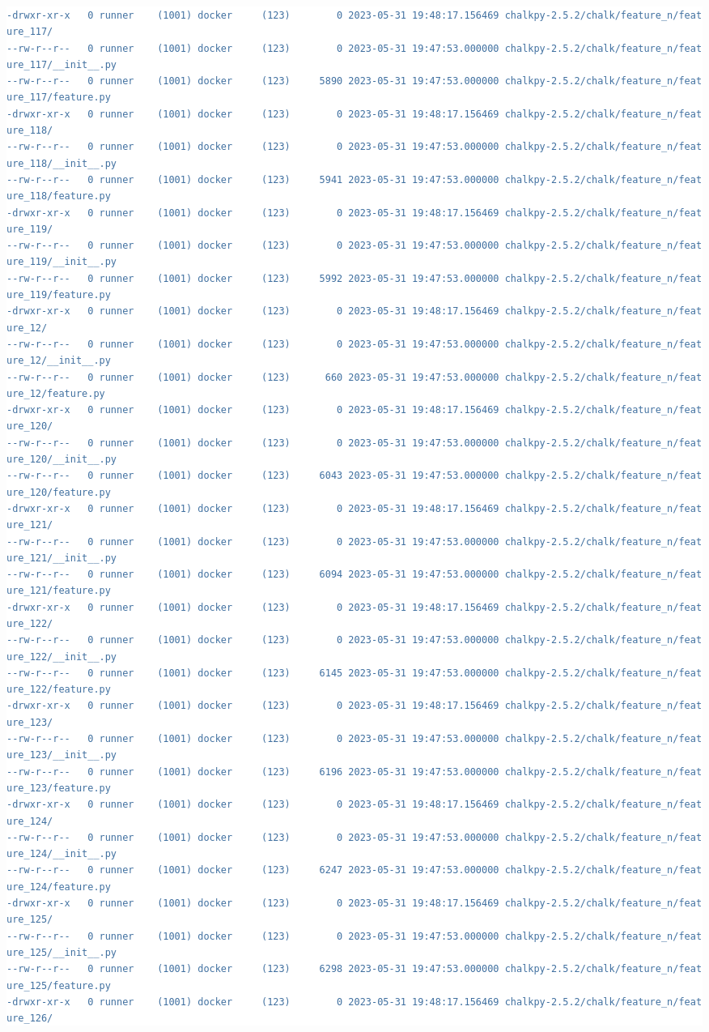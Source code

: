 ```diff
-drwxr-xr-x   0 runner    (1001) docker     (123)        0 2023-05-31 19:48:17.156469 chalkpy-2.5.2/chalk/feature_n/feature_117/
--rw-r--r--   0 runner    (1001) docker     (123)        0 2023-05-31 19:47:53.000000 chalkpy-2.5.2/chalk/feature_n/feature_117/__init__.py
--rw-r--r--   0 runner    (1001) docker     (123)     5890 2023-05-31 19:47:53.000000 chalkpy-2.5.2/chalk/feature_n/feature_117/feature.py
-drwxr-xr-x   0 runner    (1001) docker     (123)        0 2023-05-31 19:48:17.156469 chalkpy-2.5.2/chalk/feature_n/feature_118/
--rw-r--r--   0 runner    (1001) docker     (123)        0 2023-05-31 19:47:53.000000 chalkpy-2.5.2/chalk/feature_n/feature_118/__init__.py
--rw-r--r--   0 runner    (1001) docker     (123)     5941 2023-05-31 19:47:53.000000 chalkpy-2.5.2/chalk/feature_n/feature_118/feature.py
-drwxr-xr-x   0 runner    (1001) docker     (123)        0 2023-05-31 19:48:17.156469 chalkpy-2.5.2/chalk/feature_n/feature_119/
--rw-r--r--   0 runner    (1001) docker     (123)        0 2023-05-31 19:47:53.000000 chalkpy-2.5.2/chalk/feature_n/feature_119/__init__.py
--rw-r--r--   0 runner    (1001) docker     (123)     5992 2023-05-31 19:47:53.000000 chalkpy-2.5.2/chalk/feature_n/feature_119/feature.py
-drwxr-xr-x   0 runner    (1001) docker     (123)        0 2023-05-31 19:48:17.156469 chalkpy-2.5.2/chalk/feature_n/feature_12/
--rw-r--r--   0 runner    (1001) docker     (123)        0 2023-05-31 19:47:53.000000 chalkpy-2.5.2/chalk/feature_n/feature_12/__init__.py
--rw-r--r--   0 runner    (1001) docker     (123)      660 2023-05-31 19:47:53.000000 chalkpy-2.5.2/chalk/feature_n/feature_12/feature.py
-drwxr-xr-x   0 runner    (1001) docker     (123)        0 2023-05-31 19:48:17.156469 chalkpy-2.5.2/chalk/feature_n/feature_120/
--rw-r--r--   0 runner    (1001) docker     (123)        0 2023-05-31 19:47:53.000000 chalkpy-2.5.2/chalk/feature_n/feature_120/__init__.py
--rw-r--r--   0 runner    (1001) docker     (123)     6043 2023-05-31 19:47:53.000000 chalkpy-2.5.2/chalk/feature_n/feature_120/feature.py
-drwxr-xr-x   0 runner    (1001) docker     (123)        0 2023-05-31 19:48:17.156469 chalkpy-2.5.2/chalk/feature_n/feature_121/
--rw-r--r--   0 runner    (1001) docker     (123)        0 2023-05-31 19:47:53.000000 chalkpy-2.5.2/chalk/feature_n/feature_121/__init__.py
--rw-r--r--   0 runner    (1001) docker     (123)     6094 2023-05-31 19:47:53.000000 chalkpy-2.5.2/chalk/feature_n/feature_121/feature.py
-drwxr-xr-x   0 runner    (1001) docker     (123)        0 2023-05-31 19:48:17.156469 chalkpy-2.5.2/chalk/feature_n/feature_122/
--rw-r--r--   0 runner    (1001) docker     (123)        0 2023-05-31 19:47:53.000000 chalkpy-2.5.2/chalk/feature_n/feature_122/__init__.py
--rw-r--r--   0 runner    (1001) docker     (123)     6145 2023-05-31 19:47:53.000000 chalkpy-2.5.2/chalk/feature_n/feature_122/feature.py
-drwxr-xr-x   0 runner    (1001) docker     (123)        0 2023-05-31 19:48:17.156469 chalkpy-2.5.2/chalk/feature_n/feature_123/
--rw-r--r--   0 runner    (1001) docker     (123)        0 2023-05-31 19:47:53.000000 chalkpy-2.5.2/chalk/feature_n/feature_123/__init__.py
--rw-r--r--   0 runner    (1001) docker     (123)     6196 2023-05-31 19:47:53.000000 chalkpy-2.5.2/chalk/feature_n/feature_123/feature.py
-drwxr-xr-x   0 runner    (1001) docker     (123)        0 2023-05-31 19:48:17.156469 chalkpy-2.5.2/chalk/feature_n/feature_124/
--rw-r--r--   0 runner    (1001) docker     (123)        0 2023-05-31 19:47:53.000000 chalkpy-2.5.2/chalk/feature_n/feature_124/__init__.py
--rw-r--r--   0 runner    (1001) docker     (123)     6247 2023-05-31 19:47:53.000000 chalkpy-2.5.2/chalk/feature_n/feature_124/feature.py
-drwxr-xr-x   0 runner    (1001) docker     (123)        0 2023-05-31 19:48:17.156469 chalkpy-2.5.2/chalk/feature_n/feature_125/
--rw-r--r--   0 runner    (1001) docker     (123)        0 2023-05-31 19:47:53.000000 chalkpy-2.5.2/chalk/feature_n/feature_125/__init__.py
--rw-r--r--   0 runner    (1001) docker     (123)     6298 2023-05-31 19:47:53.000000 chalkpy-2.5.2/chalk/feature_n/feature_125/feature.py
-drwxr-xr-x   0 runner    (1001) docker     (123)        0 2023-05-31 19:48:17.156469 chalkpy-2.5.2/chalk/feature_n/feature_126/
```
